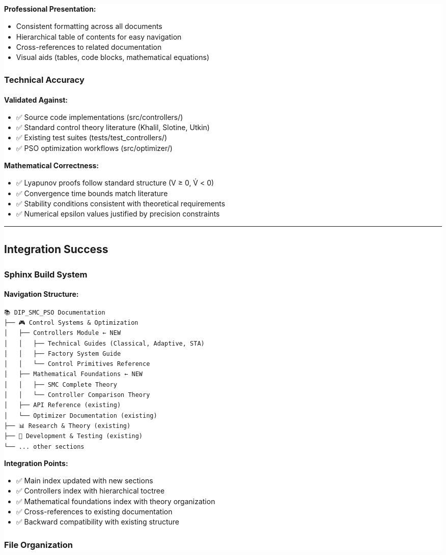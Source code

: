 **Professional Presentation:**
- Consistent formatting across all documents
- Hierarchical table of contents for easy navigation
- Cross-references to related documentation
- Visual aids (tables, code blocks, mathematical equations)

### Technical Accuracy

**Validated Against:**
- ✅ Source code implementations (src/controllers/)
- ✅ Standard control theory literature (Khalil, Slotine, Utkin)
- ✅ Existing test suites (tests/test_controllers/)
- ✅ PSO optimization workflows (src/optimizer/)

**Mathematical Correctness:**
- ✅ Lyapunov proofs follow standard structure (V ≥ 0, V̇ < 0)
- ✅ Convergence time bounds match literature
- ✅ Stability conditions consistent with theoretical requirements
- ✅ Numerical epsilon values justified by precision constraints

---

## Integration Success

### Sphinx Build System

**Navigation Structure:**
```
📚 DIP_SMC_PSO Documentation
├── 🎮 Control Systems & Optimization
│   ├── Controllers Module ← NEW
│   │   ├── Technical Guides (Classical, Adaptive, STA)
│   │   ├── Factory System Guide
│   │   └── Control Primitives Reference
│   ├── Mathematical Foundations ← NEW
│   │   ├── SMC Complete Theory
│   │   └── Controller Comparison Theory
│   ├── API Reference (existing)
│   └── Optimizer Documentation (existing)
├── 📊 Research & Theory (existing)
├── 🧪 Development & Testing (existing)
└── ... other sections
```

**Integration Points:**
- ✅ Main index updated with new sections
- ✅ Controllers index with hierarchical toctree
- ✅ Mathematical foundations index with theory organization
- ✅ Cross-references to existing documentation
- ✅ Backward compatibility with existing structure

### File Organization
